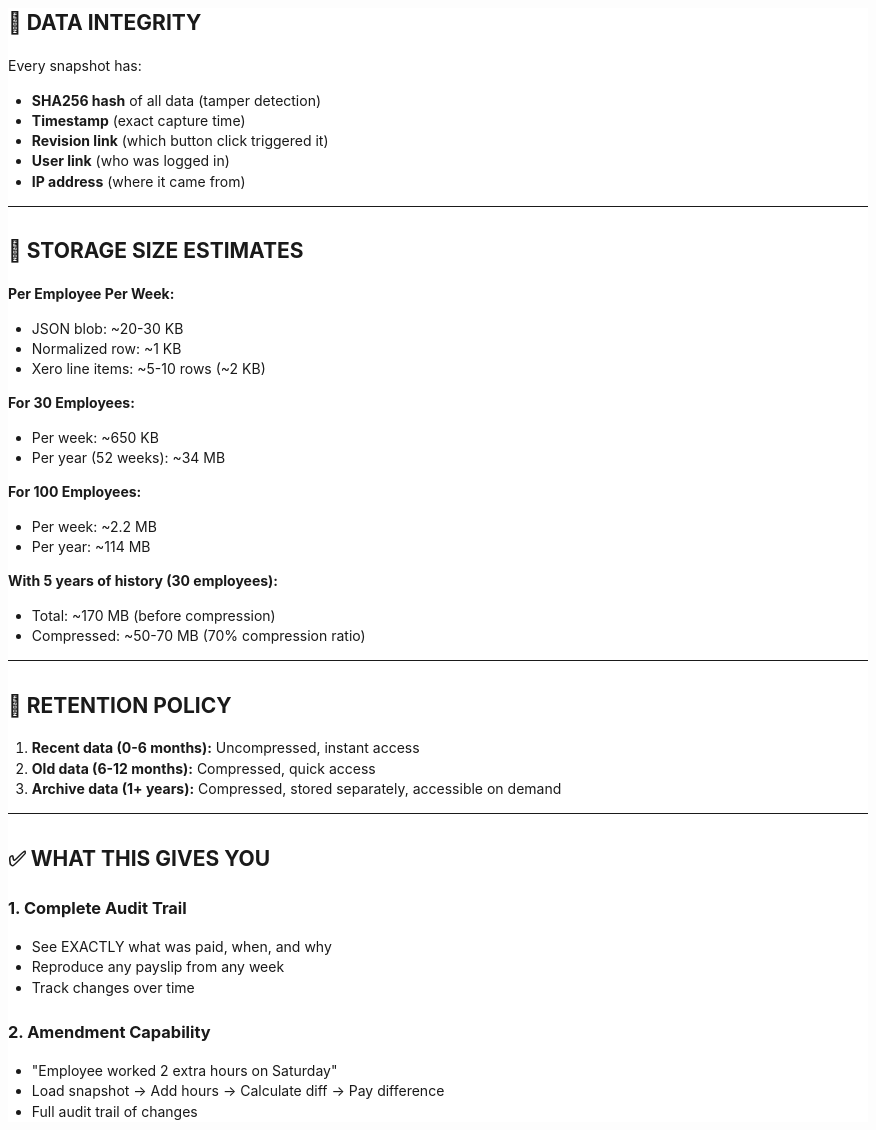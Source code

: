
## 🔐 DATA INTEGRITY

Every snapshot has:
- **SHA256 hash** of all data (tamper detection)
- **Timestamp** (exact capture time)
- **Revision link** (which button click triggered it)
- **User link** (who was logged in)
- **IP address** (where it came from)

---

## 💾 STORAGE SIZE ESTIMATES

**Per Employee Per Week:**
- JSON blob: ~20-30 KB
- Normalized row: ~1 KB
- Xero line items: ~5-10 rows (~2 KB)

**For 30 Employees:**
- Per week: ~650 KB
- Per year (52 weeks): ~34 MB

**For 100 Employees:**
- Per week: ~2.2 MB
- Per year: ~114 MB

**With 5 years of history (30 employees):**
- Total: ~170 MB (before compression)
- Compressed: ~50-70 MB (70% compression ratio)

---

## 📅 RETENTION POLICY

1. **Recent data (0-6 months):** Uncompressed, instant access
2. **Old data (6-12 months):** Compressed, quick access
3. **Archive data (1+ years):** Compressed, stored separately, accessible on demand

---

## ✅ WHAT THIS GIVES YOU

### **1. Complete Audit Trail**
- See EXACTLY what was paid, when, and why
- Reproduce any payslip from any week
- Track changes over time

### **2. Amendment Capability**
- "Employee worked 2 extra hours on Saturday"
- Load snapshot → Add hours → Calculate diff → Pay difference
- Full audit trail of changes

